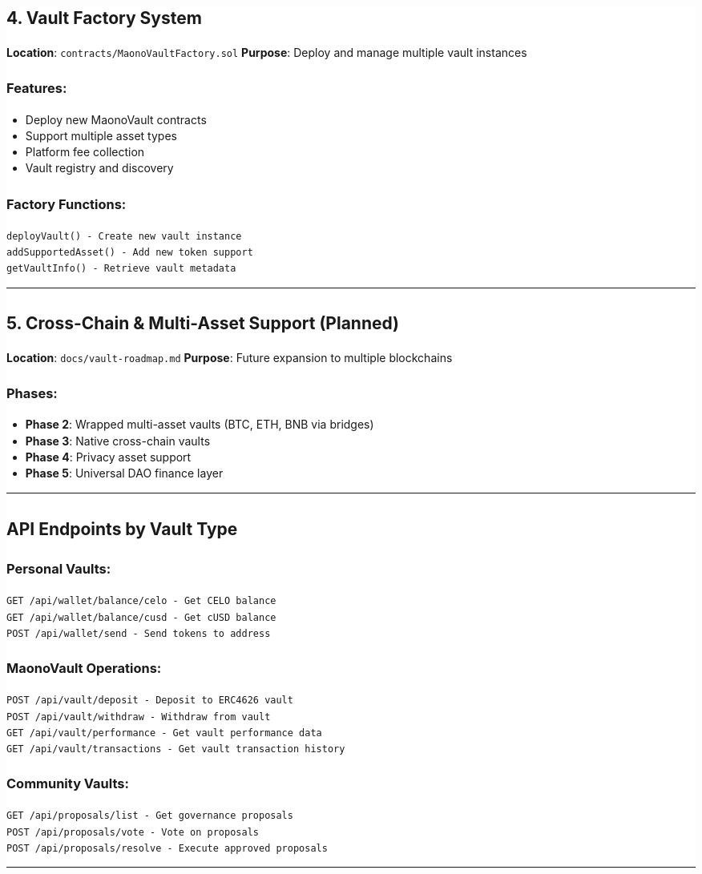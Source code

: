 
## 4. Vault Factory System
**Location**: `contracts/MaonoVaultFactory.sol`
**Purpose**: Deploy and manage multiple vault instances

### Features:
- Deploy new MaonoVault contracts
- Support multiple asset types
- Platform fee collection
- Vault registry and discovery

### Factory Functions:
```solidity
deployVault() - Create new vault instance
addSupportedAsset() - Add new token support
getVaultInfo() - Retrieve vault metadata
```

---

## 5. Cross-Chain & Multi-Asset Support (Planned)
**Location**: `docs/vault-roadmap.md`
**Purpose**: Future expansion to multiple blockchains

### Phases:
- **Phase 2**: Wrapped multi-asset vaults (BTC, ETH, BNB via bridges)
- **Phase 3**: Native cross-chain vaults
- **Phase 4**: Privacy asset support
- **Phase 5**: Universal DAO finance layer

---

## API Endpoints by Vault Type

### Personal Vaults:
```
GET /api/wallet/balance/celo - Get CELO balance
GET /api/wallet/balance/cusd - Get cUSD balance
POST /api/wallet/send - Send tokens to address
```

### MaonoVault Operations:
```
POST /api/vault/deposit - Deposit to ERC4626 vault
POST /api/vault/withdraw - Withdraw from vault
GET /api/vault/performance - Get vault performance data
GET /api/vault/transactions - Get vault transaction history
```

### Community Vaults:
```
GET /api/proposals/list - Get governance proposals
POST /api/proposals/vote - Vote on proposals
POST /api/proposals/resolve - Execute approved proposals
```

---